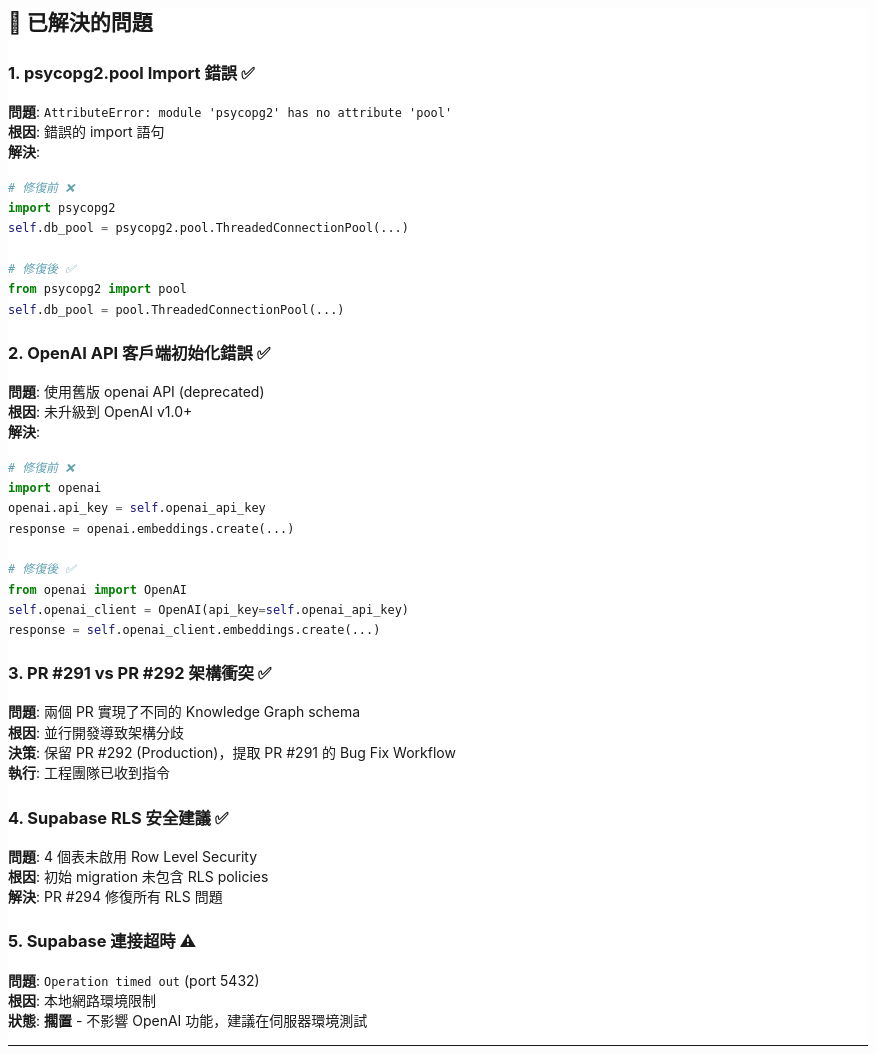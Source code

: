 ## 🔧 已解決的問題

### 1. psycopg2.pool Import 錯誤 ✅
**問題**: `AttributeError: module 'psycopg2' has no attribute 'pool'`  
**根因**: 錯誤的 import 語句  
**解決**: 
```python
# 修復前 ❌
import psycopg2
self.db_pool = psycopg2.pool.ThreadedConnectionPool(...)

# 修復後 ✅
from psycopg2 import pool
self.db_pool = pool.ThreadedConnectionPool(...)
```

### 2. OpenAI API 客戶端初始化錯誤 ✅
**問題**: 使用舊版 openai API (deprecated)  
**根因**: 未升級到 OpenAI v1.0+  
**解決**:
```python
# 修復前 ❌
import openai
openai.api_key = self.openai_api_key
response = openai.embeddings.create(...)

# 修復後 ✅
from openai import OpenAI
self.openai_client = OpenAI(api_key=self.openai_api_key)
response = self.openai_client.embeddings.create(...)
```

### 3. PR #291 vs PR #292 架構衝突 ✅
**問題**: 兩個 PR 實現了不同的 Knowledge Graph schema  
**根因**: 並行開發導致架構分歧  
**決策**: 保留 PR #292 (Production)，提取 PR #291 的 Bug Fix Workflow  
**執行**: 工程團隊已收到指令

### 4. Supabase RLS 安全建議 ✅
**問題**: 4 個表未啟用 Row Level Security  
**根因**: 初始 migration 未包含 RLS policies  
**解決**: PR #294 修復所有 RLS 問題

### 5. Supabase 連接超時 ⚠️
**問題**: `Operation timed out` (port 5432)  
**根因**: 本地網路環境限制  
**狀態**: **擱置** - 不影響 OpenAI 功能，建議在伺服器環境測試

---
